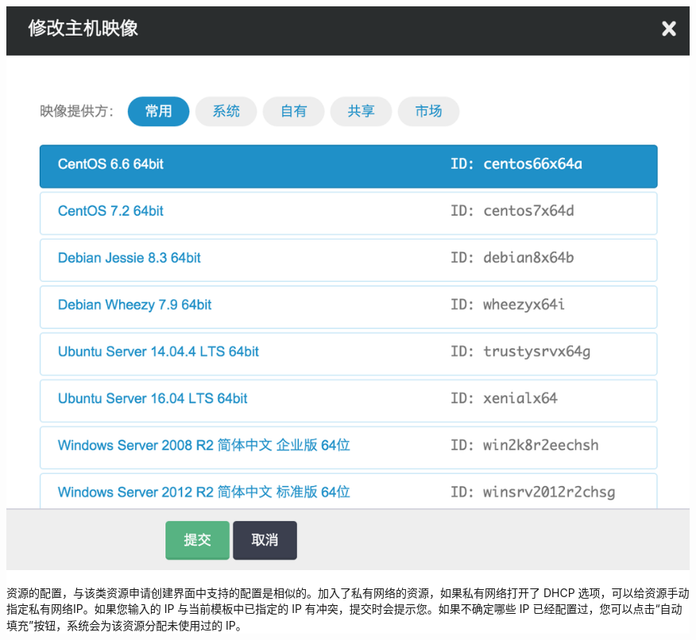 [![](_images/edit_image.png)](_images/edit_image.png)

资源的配置，与该类资源申请创建界面中支持的配置是相似的。加入了私有网络的资源，如果私有网络打开了 DHCP 选项，可以给资源手动指定私有网络IP。如果您输入的 IP 与当前模板中已指定的 IP 有冲突，提交时会提示您。如果不确定哪些 IP 已经配置过，您可以点击“自动填充”按钮，系统会为该资源分配未使用过的 IP。
